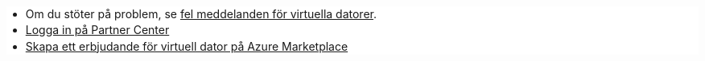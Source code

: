 - Om du stöter på problem, se [fel meddelanden för virtuella datorer](azure-vm-sas-failure-messages.md).
- [Logga in på Partner Center](https://partner.microsoft.com/dashboard/account/v3/enrollment/introduction/partnership)
- [Skapa ett erbjudande för virtuell dator på Azure Marketplace](azure-vm-create.md)
